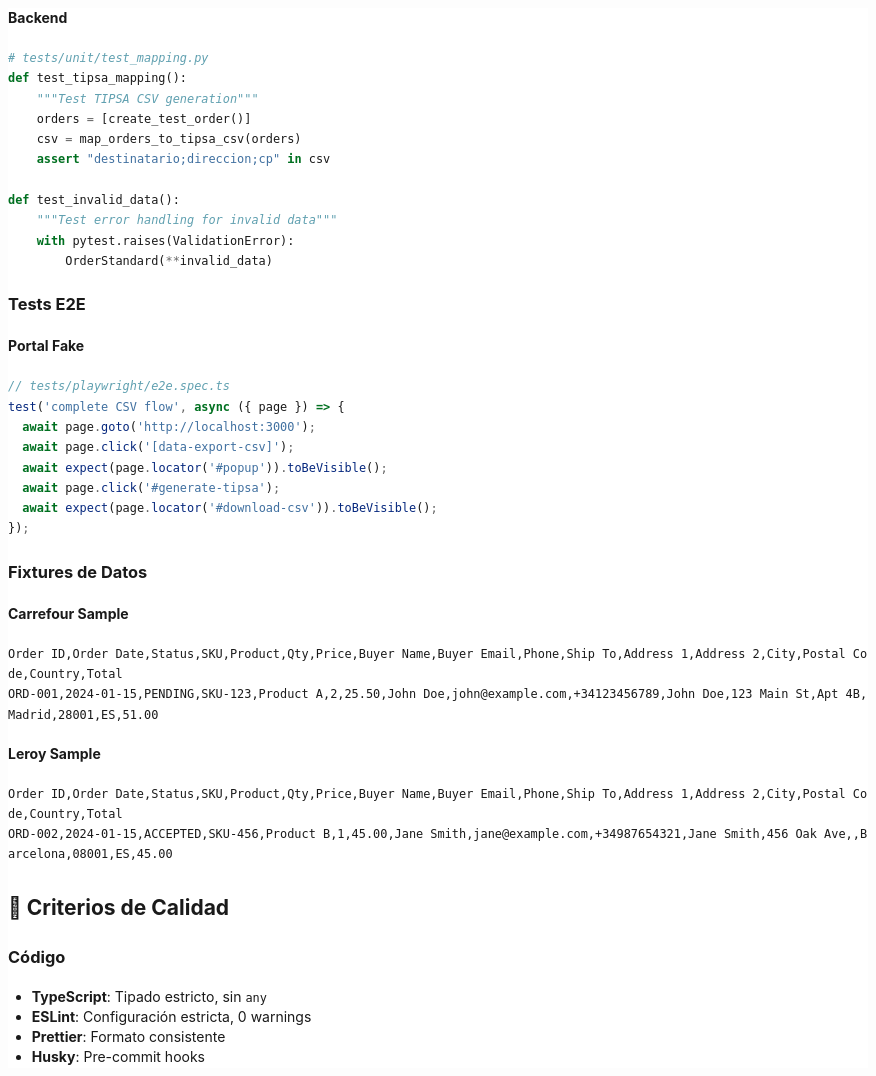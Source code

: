 #### Backend
```python
# tests/unit/test_mapping.py
def test_tipsa_mapping():
    """Test TIPSA CSV generation"""
    orders = [create_test_order()]
    csv = map_orders_to_tipsa_csv(orders)
    assert "destinatario;direccion;cp" in csv

def test_invalid_data():
    """Test error handling for invalid data"""
    with pytest.raises(ValidationError):
        OrderStandard(**invalid_data)
```

### Tests E2E

#### Portal Fake
```typescript
// tests/playwright/e2e.spec.ts
test('complete CSV flow', async ({ page }) => {
  await page.goto('http://localhost:3000');
  await page.click('[data-export-csv]');
  await expect(page.locator('#popup')).toBeVisible();
  await page.click('#generate-tipsa');
  await expect(page.locator('#download-csv')).toBeVisible();
});
```

### Fixtures de Datos

#### Carrefour Sample
```csv
Order ID,Order Date,Status,SKU,Product,Qty,Price,Buyer Name,Buyer Email,Phone,Ship To,Address 1,Address 2,City,Postal Code,Country,Total
ORD-001,2024-01-15,PENDING,SKU-123,Product A,2,25.50,John Doe,john@example.com,+34123456789,John Doe,123 Main St,Apt 4B,Madrid,28001,ES,51.00
```

#### Leroy Sample
```csv
Order ID,Order Date,Status,SKU,Product,Qty,Price,Buyer Name,Buyer Email,Phone,Ship To,Address 1,Address 2,City,Postal Code,Country,Total
ORD-002,2024-01-15,ACCEPTED,SKU-456,Product B,1,45.00,Jane Smith,jane@example.com,+34987654321,Jane Smith,456 Oak Ave,,Barcelona,08001,ES,45.00
```

## 🚀 Criterios de Calidad

### Código
- **TypeScript**: Tipado estricto, sin `any`
- **ESLint**: Configuración estricta, 0 warnings
- **Prettier**: Formato consistente
- **Husky**: Pre-commit hooks
